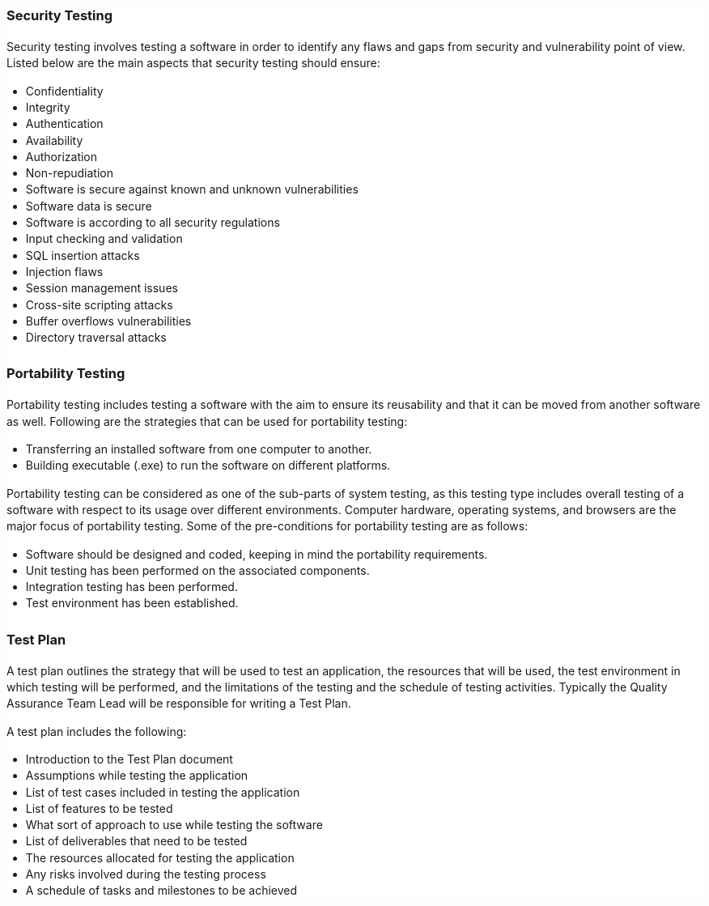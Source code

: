 ### Security Testing

Security testing involves testing a software in order to identify any flaws and gaps from security and vulnerability point of view. Listed below are the main aspects that security testing should ensure:

*   Confidentiality
*   Integrity
*   Authentication
*   Availability
*   Authorization
*   Non-repudiation
*   Software is secure against known and unknown vulnerabilities
*   Software data is secure
*   Software is according to all security regulations
*   Input checking and validation
*   SQL insertion attacks
*   Injection flaws
*   Session management issues
*   Cross-site scripting attacks
*   Buffer overflows vulnerabilities
*   Directory traversal attacks

### Portability Testing

Portability testing includes testing a software with the aim to ensure its reusability and that it can be moved from another software as well. Following are the strategies that can be used for portability testing:

*   Transferring an installed software from one computer to another.
*   Building executable (.exe) to run the software on different platforms.

Portability testing can be considered as one of the sub-parts of system testing, as this testing type includes overall testing of a software with respect to its usage over different environments. Computer hardware, operating systems, and browsers are the major focus of portability testing. Some of the pre-conditions for portability testing are as follows:

*   Software should be designed and coded, keeping in mind the portability requirements.
*   Unit testing has been performed on the associated components.
*   Integration testing has been performed.
*   Test environment has been established.

### Test Plan

A test plan outlines the strategy that will be used to test an application, the resources that will be used, the test environment in which testing will be performed, and the limitations of the testing and the schedule of testing activities. Typically the Quality Assurance Team Lead will be responsible for writing a Test Plan.

A test plan includes the following:

*   Introduction to the Test Plan document
*   Assumptions while testing the application
*   List of test cases included in testing the application
*   List of features to be tested
*   What sort of approach to use while testing the software
*   List of deliverables that need to be tested
*   The resources allocated for testing the application
*   Any risks involved during the testing process
*   A schedule of tasks and milestones to be achieved
